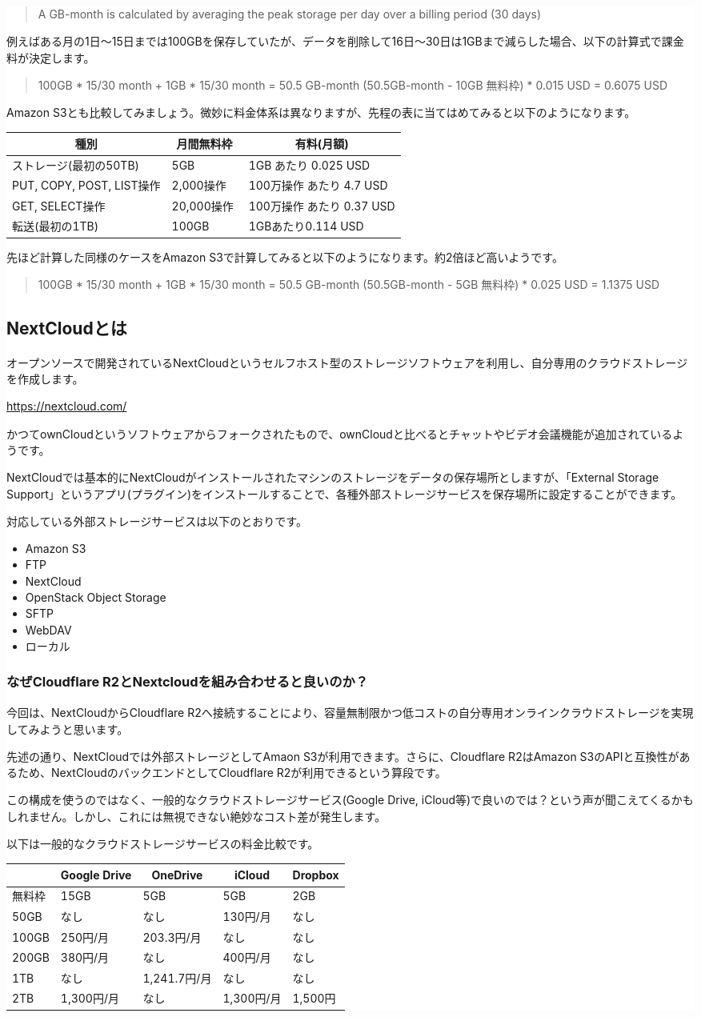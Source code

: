> A GB-month is calculated by averaging the peak storage per day over a billing period (30 days)

例えばある月の1日〜15日までは100GBを保存していたが、データを削除して16日〜30日は1GBまで減らした場合、以下の計算式で課金料が決定します。

> 100GB * 15/30 month + 1GB * 15/30 month = 50.5 GB-month
> (50.5GB-month - 10GB 無料枠) * 0.015 USD = 0.6075 USD

Amazon S3とも比較してみましょう。微妙に料金体系は異なりますが、先程の表に当てはめてみると以下のようになります。

| 種別 | 月間無料枠 | 有料(月額) |
| --- | --- | --- |
| ストレージ(最初の50TB) | 5GB | 1GB あたり 0.025 USD |
| PUT, COPY, POST, LIST操作 | 2,000操作　 | 100万操作 あたり 4.7 USD |
| GET, SELECT操作 | 20,000操作 | 100万操作 あたり 0.37 USD |
| 転送(最初の1TB) | 100GB | 1GBあたり0.114 USD |

先ほど計算した同様のケースをAmazon S3で計算してみると以下のようになります。約2倍ほど高いようです。

> 100GB * 15/30 month + 1GB * 15/30 month = 50.5 GB-month
> (50.5GB-month - 5GB 無料枠) * 0.025 USD = 1.1375 USD

## NextCloudとは

オープンソースで開発されているNextCloudというセルフホスト型のストレージソフトウェアを利用し、自分専用のクラウドストレージを作成します。

https://nextcloud.com/

かつてownCloudというソフトウェアからフォークされたもので、ownCloudと比べるとチャットやビデオ会議機能が追加されているようです。

NextCloudでは基本的にNextCloudがインストールされたマシンのストレージをデータの保存場所としますが、「External Storage Support」というアプリ(プラグイン)をインストールすることで、各種外部ストレージサービスを保存場所に設定することができます。

対応している外部ストレージサービスは以下のとおりです。

- Amazon S3
- FTP
- NextCloud
- OpenStack Object Storage
- SFTP
- WebDAV
- ローカル

### なぜCloudflare R2とNextcloudを組み合わせると良いのか？

今回は、NextCloudからCloudflare R2へ接続することにより、容量無制限かつ低コストの自分専用オンラインクラウドストレージを実現してみようと思います。

先述の通り、NextCloudでは外部ストレージとしてAmaon S3が利用できます。さらに、Cloudflare R2はAmazon S3のAPIと互換性があるため、NextCloudのバックエンドとしてCloudflare R2が利用できるという算段です。

この構成を使うのではなく、一般的なクラウドストレージサービス(Google Drive, iCloud等)で良いのでは？という声が聞こえてくるかもしれません。しかし、これには無視できない絶妙なコスト差が発生します。

以下は一般的なクラウドストレージサービスの料金比較です。

|        | Google Drive | OneDrive     | iCloud     | Dropbox | 
| ------ | ------------ | ------------ | ---------- | ------- | 
| 無料枠 | 15GB         | 5GB          | 5GB        | 2GB     | 
| 50GB   | なし         | なし         | 130円/月   | なし    | 
| 100GB  | 250円/月     | 203.3円/月   | なし       | なし    | 
| 200GB  | 380円/月     | なし         | 400円/月   | なし    | 
| 1TB    | なし         | 1,241.7円/月 | なし       | なし    | 
| 2TB    | 1,300円/月   | なし         | 1,300円/月 | 1,500円 | 
